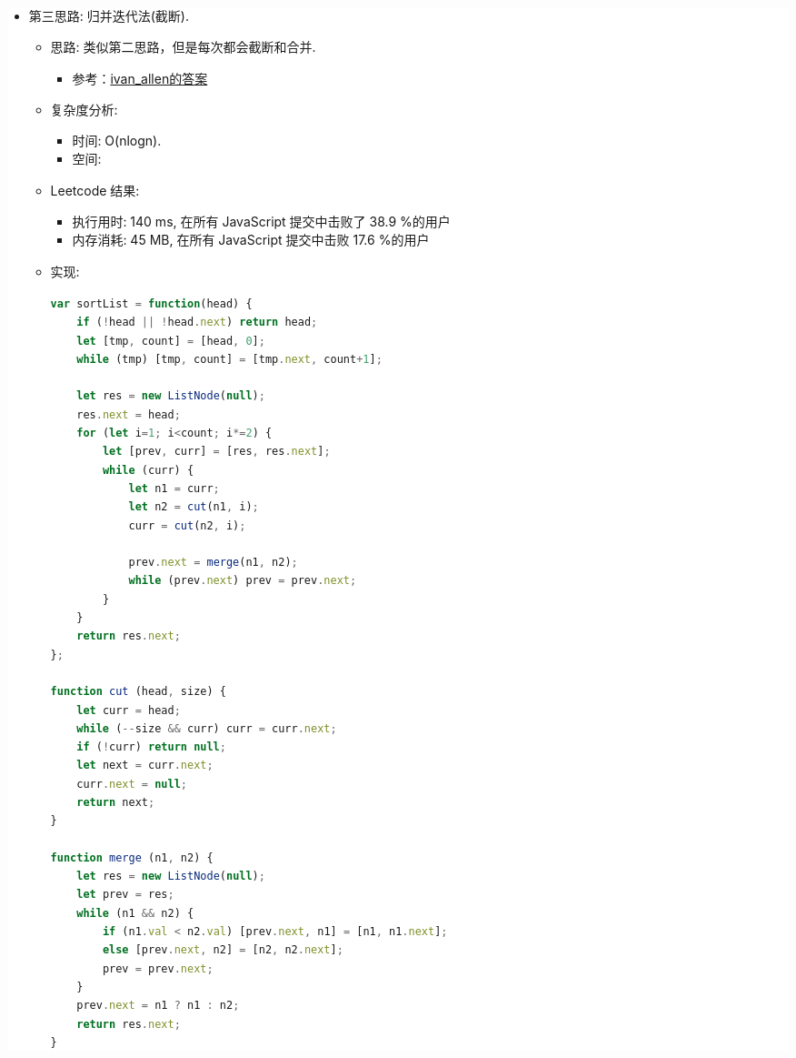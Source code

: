 - 第三思路: 归并迭代法(截断).
  - 思路: 类似第二思路，但是每次都会截断和合并.
    - 参考：[ivan_allen的答案](https://leetcode-cn.com/problems/sort-list/solution/148-pai-xu-lian-biao-bottom-to-up-o1-kong-jian-by-/)
  - 复杂度分析:
    - 时间: O(nlogn).
    - 空间:
  - Leetcode 结果:
    - 执行用时: 140 ms, 在所有 JavaScript 提交中击败了 38.9 %的用户
    - 内存消耗: 45 MB, 在所有 JavaScript 提交中击败 17.6 %的用户
  - 实现:

    ``` js
    var sortList = function(head) {
        if (!head || !head.next) return head;
        let [tmp, count] = [head, 0];
        while (tmp) [tmp, count] = [tmp.next, count+1];

        let res = new ListNode(null);
        res.next = head;
        for (let i=1; i<count; i*=2) {
            let [prev, curr] = [res, res.next];
            while (curr) {
                let n1 = curr;
                let n2 = cut(n1, i);
                curr = cut(n2, i);

                prev.next = merge(n1, n2);
                while (prev.next) prev = prev.next;
            }
        }
        return res.next;
    };

    function cut (head, size) {
        let curr = head;
        while (--size && curr) curr = curr.next;
        if (!curr) return null;
        let next = curr.next;
        curr.next = null;
        return next;
    }

    function merge (n1, n2) {
        let res = new ListNode(null);
        let prev = res;
        while (n1 && n2) {
            if (n1.val < n2.val) [prev.next, n1] = [n1, n1.next];
            else [prev.next, n2] = [n2, n2.next];
            prev = prev.next;
        }
        prev.next = n1 ? n1 : n2;
        return res.next;
    }
    ```
